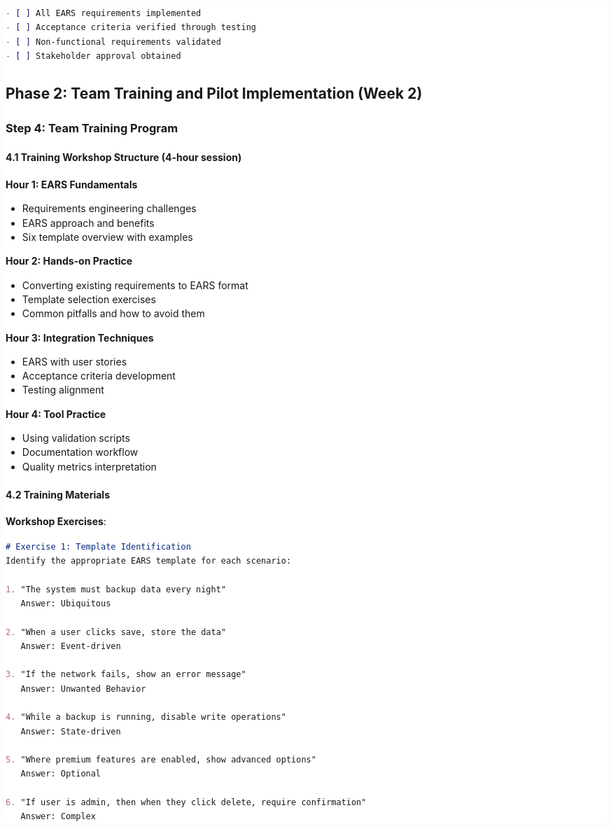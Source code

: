 ```markdown
- [ ] All EARS requirements implemented
- [ ] Acceptance criteria verified through testing
- [ ] Non-functional requirements validated
- [ ] Stakeholder approval obtained
```

## Phase 2: Team Training and Pilot Implementation (Week 2)

### Step 4: Team Training Program

#### 4.1 Training Workshop Structure (4-hour session)

**Hour 1: EARS Fundamentals**
- Requirements engineering challenges
- EARS approach and benefits
- Six template overview with examples

**Hour 2: Hands-on Practice**
- Converting existing requirements to EARS format
- Template selection exercises
- Common pitfalls and how to avoid them

**Hour 3: Integration Techniques**
- EARS with user stories
- Acceptance criteria development
- Testing alignment

**Hour 4: Tool Practice**
- Using validation scripts
- Documentation workflow
- Quality metrics interpretation

#### 4.2 Training Materials

**Workshop Exercises**:

```markdown
# Exercise 1: Template Identification
Identify the appropriate EARS template for each scenario:

1. "The system must backup data every night"
   Answer: Ubiquitous

2. "When a user clicks save, store the data"
   Answer: Event-driven

3. "If the network fails, show an error message"
   Answer: Unwanted Behavior

4. "While a backup is running, disable write operations"
   Answer: State-driven

5. "Where premium features are enabled, show advanced options"
   Answer: Optional

6. "If user is admin, then when they click delete, require confirmation"
   Answer: Complex
```
